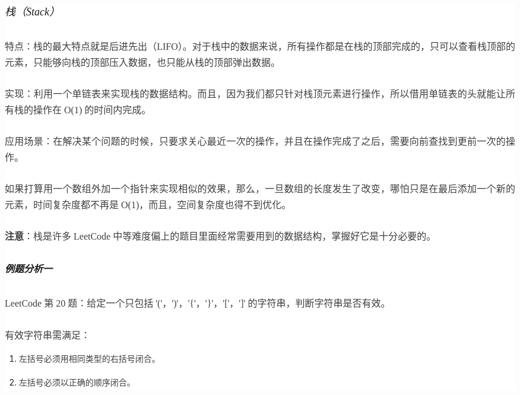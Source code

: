 <h6 style="white-space: normal; background-color: rgb(255, 255, 255); text-align: justify; line-height: 1.75em;"><span style="font-family: 微软雅黑, &quot;Microsoft YaHei&quot;; font-size: 18px;">栈（Stack）</span></h6> 
<p style="margin-top: 0pt; margin-bottom: 0pt; white-space: normal; background-color: rgb(255, 255, 255); font-size: 11pt; color: rgb(73, 73, 73); text-align: justify; line-height: 1.75em;"><span style="font-family: 微软雅黑, &quot;Microsoft YaHei&quot;; font-size: 16px; color: rgb(63, 63, 63);">特点：栈的最大特点就是后进先出（LIFO）。对于栈中的数据来说，所有操作都是在栈的顶部完成的，只可以查看栈顶部的元素，只能够向栈的顶部压⼊数据，也只能从栈的顶部弹出数据。</span></p> 
<p style="margin-top: 0pt; margin-bottom: 0pt; white-space: normal; background-color: rgb(255, 255, 255); font-size: 11pt; color: rgb(73, 73, 73); text-align: justify; line-height: 1.75em;"><span style="font-family: 微软雅黑, &quot;Microsoft YaHei&quot;; font-size: 16px; color: rgb(63, 63, 63);">&nbsp;</span></p> 
<p style="margin-top: 0pt; margin-bottom: 0pt; white-space: normal; background-color: rgb(255, 255, 255); font-size: 11pt; color: rgb(73, 73, 73); text-align: justify; line-height: 1.75em;"><span style="font-family: 微软雅黑, &quot;Microsoft YaHei&quot;; font-size: 16px; color: rgb(63, 63, 63);">实现：利用一个单链表来实现栈的数据结构。而且，因为我们都只针对栈顶元素进行操作，所以借用单链表的头就能让所有栈的操作在 O(1) 的时间内完成。</span></p> 
<p style="margin-top: 0pt; margin-bottom: 0pt; white-space: normal; background-color: rgb(255, 255, 255); font-size: 11pt; color: rgb(73, 73, 73); text-align: justify; line-height: 1.75em;"><span style="font-family: 微软雅黑, &quot;Microsoft YaHei&quot;; font-size: 16px; color: rgb(63, 63, 63);">&nbsp;</span></p> 
<p style="margin-top: 0pt; margin-bottom: 0pt; white-space: normal; background-color: rgb(255, 255, 255); font-size: 11pt; color: rgb(73, 73, 73); text-align: justify; line-height: 1.75em;"><span style="font-family: 微软雅黑, &quot;Microsoft YaHei&quot;; font-size: 16px; color: rgb(63, 63, 63);">应用场景：在解决某个问题的时候，只要求关心最近一次的操作，并且在操作完成了之后，需要向前查找到更前一次的操作。</span></p> 
<p style="margin-top: 0pt; margin-bottom: 0pt; white-space: normal; background-color: rgb(255, 255, 255); font-size: 11pt; color: rgb(73, 73, 73); text-align: justify; line-height: 1.75em;"><span style="font-family: 微软雅黑, &quot;Microsoft YaHei&quot;; font-size: 16px; color: rgb(63, 63, 63);">&nbsp;</span></p> 
<p style="margin-top: 0pt; margin-bottom: 0pt; white-space: normal; background-color: rgb(255, 255, 255); font-size: 11pt; color: rgb(73, 73, 73); text-align: justify; line-height: 1.75em;"><span style="font-family: 微软雅黑, &quot;Microsoft YaHei&quot;; font-size: 16px; color: rgb(63, 63, 63);">如果打算用一个数组外加一个指针来实现相似的效果，那么，一旦数组的长度发生了改变，哪怕只是在最后添加一个新的元素，时间复杂度都不再是 O(1)，而且，空间复杂度也得不到优化。</span></p> 
<p style="margin-top: 0pt; margin-bottom: 0pt; white-space: normal; background-color: rgb(255, 255, 255); font-size: 11pt; color: rgb(73, 73, 73); text-align: justify; line-height: 1.75em;"><span style="font-family: 微软雅黑, &quot;Microsoft YaHei&quot;; font-size: 16px; color: rgb(63, 63, 63);">&nbsp;</span></p> 
<p style="margin-top: 0pt; margin-bottom: 0pt; white-space: normal; background-color: rgb(255, 255, 255); font-size: 11pt; color: rgb(73, 73, 73); text-align: justify; line-height: 1.75em;"><span style="font-family: 微软雅黑, &quot;Microsoft YaHei&quot;; font-size: 16px; color: rgb(63, 63, 63);"><strong>注意</strong>：栈是许多 LeetCode 中等难度偏上的题目里面经常需要用到的数据结构，掌握好它是十分必要的。</span></p> 
<h2 style="white-space: normal; background-color: rgb(255, 255, 255);"></h2> 
<h6 style="white-space: normal; background-color: rgb(255, 255, 255); text-align: justify; line-height: 1.75em;"><span style="font-family: 微软雅黑, &quot;Microsoft YaHei&quot;; font-size: 16px;"><strong style="font-size: 12pt;">例题分析一</strong></span></h6> 
<p style="margin-top: 0pt; margin-bottom: 0pt; white-space: normal; background-color: rgb(255, 255, 255); font-size: 11pt; color: rgb(73, 73, 73); text-align: justify; line-height: 1.75em;"><span style="font-family: 微软雅黑, &quot;Microsoft YaHei&quot;; font-size: 16px; color: rgb(63, 63, 63);">LeetCode 第 20 题：给定一个只包括&nbsp;'('，')'，'{'，'}'，'['，']'&nbsp;的字符串，判断字符串是否有效。</span></p> 
<p style="margin-top: 0pt; margin-bottom: 0pt; white-space: normal; background-color: rgb(255, 255, 255); font-size: 11pt; color: rgb(73, 73, 73); text-align: justify; line-height: 1.75em;"><span style="font-family: 微软雅黑, &quot;Microsoft YaHei&quot;; font-size: 16px; color: rgb(63, 63, 63);">&nbsp;</span></p> 
<p style="margin-top: 0pt; margin-bottom: 0pt; white-space: normal; background-color: rgb(255, 255, 255); font-size: 11pt; color: rgb(73, 73, 73); text-align: justify; line-height: 1.75em;"><span style="font-family: 微软雅黑, &quot;Microsoft YaHei&quot;; font-size: 16px; color: rgb(63, 63, 63);">有效字符串需满足：</span></p> 
<ol style=" white-space: normal; background-color: rgb(255, 255, 255);"> 
 <li><p style="text-align: justify; line-height: 1.75em;"><span style="font-family: 微软雅黑, &quot;Microsoft YaHei&quot;; color: rgb(63, 63, 63);">左括号必须用相同类型的右括号闭合。</span></p></li> 
 <li><p style="text-align: justify; line-height: 1.75em;"><span style="font-family: 微软雅黑, &quot;Microsoft YaHei&quot;; color: rgb(63, 63, 63);">左括号必须以正确的顺序闭合。</span></p></li> 
</ol> 